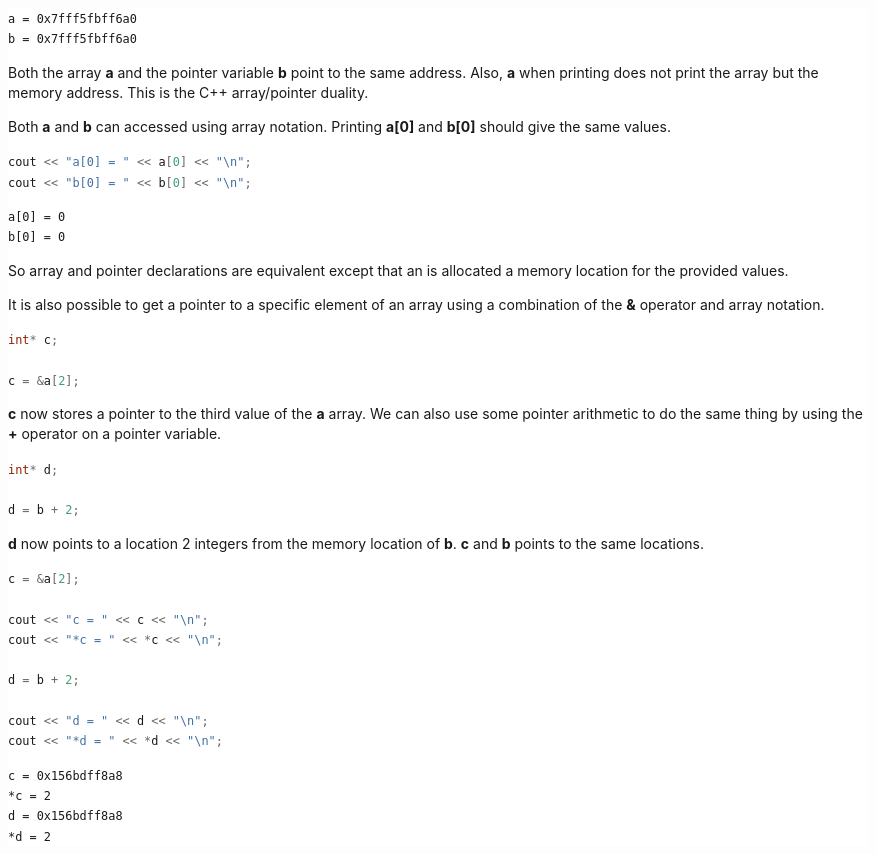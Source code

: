 ```
a = 0x7fff5fbff6a0
b = 0x7fff5fbff6a0
```

Both the array **a** and the pointer variable **b** point to the same address. Also, **a** when printing does not print the array but the memory address. This is the C++ array/pointer duality.

Both **a** and **b** can accessed using array notation. Printing **a[0]** and **b[0]** should give the same values.

``` cpp
cout << "a[0] = " << a[0] << "\n";
cout << "b[0] = " << b[0] << "\n";
```

```
a[0] = 0
b[0] = 0
```

So array and pointer declarations are equivalent except that an is allocated a memory location for the provided values.

It is also possible to get a pointer to a specific element of an array using a combination of the **&** operator and array notation.

``` cpp
int* c;

c = &a[2];
```

**c** now stores a pointer to the third value of the **a** array. We can also use some pointer arithmetic to do the same thing by using the **+** operator on a pointer variable.

``` cpp
int* d;

d = b + 2;
```

**d** now points to a location 2 integers from the memory location of **b**. **c** and **b** points to the same locations.

``` cpp
c = &a[2];

cout << "c = " << c << "\n";
cout << "*c = " << *c << "\n";

d = b + 2;

cout << "d = " << d << "\n";
cout << "*d = " << *d << "\n";
```

```
c = 0x156bdff8a8
*c = 2
d = 0x156bdff8a8
*d = 2
```
